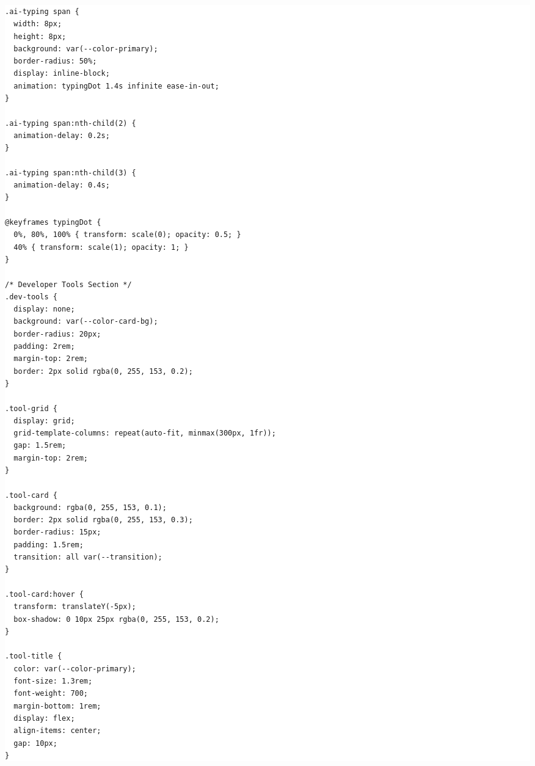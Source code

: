     .ai-typing span {
      width: 8px;
      height: 8px;
      background: var(--color-primary);
      border-radius: 50%;
      display: inline-block;
      animation: typingDot 1.4s infinite ease-in-out;
    }
    
    .ai-typing span:nth-child(2) {
      animation-delay: 0.2s;
    }
    
    .ai-typing span:nth-child(3) {
      animation-delay: 0.4s;
    }
    
    @keyframes typingDot {
      0%, 80%, 100% { transform: scale(0); opacity: 0.5; }
      40% { transform: scale(1); opacity: 1; }
    }

    /* Developer Tools Section */
    .dev-tools {
      display: none;
      background: var(--color-card-bg);
      border-radius: 20px;
      padding: 2rem;
      margin-top: 2rem;
      border: 2px solid rgba(0, 255, 153, 0.2);
    }

    .tool-grid {
      display: grid;
      grid-template-columns: repeat(auto-fit, minmax(300px, 1fr));
      gap: 1.5rem;
      margin-top: 2rem;
    }

    .tool-card {
      background: rgba(0, 255, 153, 0.1);
      border: 2px solid rgba(0, 255, 153, 0.3);
      border-radius: 15px;
      padding: 1.5rem;
      transition: all var(--transition);
    }

    .tool-card:hover {
      transform: translateY(-5px);
      box-shadow: 0 10px 25px rgba(0, 255, 153, 0.2);
    }

    .tool-title {
      color: var(--color-primary);
      font-size: 1.3rem;
      font-weight: 700;
      margin-bottom: 1rem;
      display: flex;
      align-items: center;
      gap: 10px;
    }
